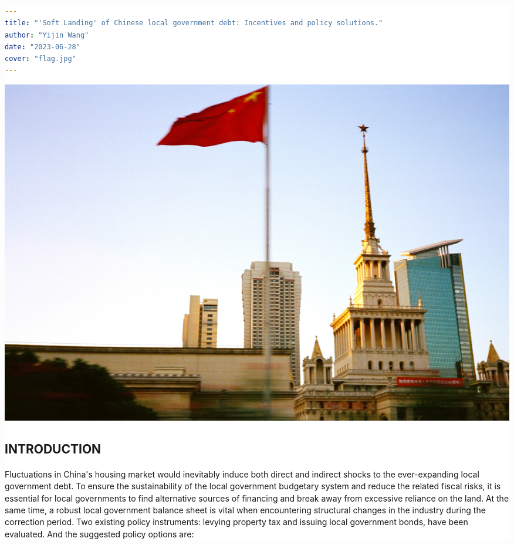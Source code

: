 ```yaml
---
title: "'Soft Landing' of Chinese local government debt: Incentives and policy solutions."
author: "Yijin Wang"
date: "2023-06-28"
cover: "flag.jpg"
---
```


![sovdebt](./flag.jpg)

## INTRODUCTION

Fluctuations in China's housing market would inevitably induce both direct and indirect shocks to the ever-expanding local government debt. 
To ensure the sustainability of the local government budgetary system and reduce the related fiscal risks, it is essential for local governments to find alternative sources of financing and break away from excessive reliance on the land. 
At the same time, a robust local government balance sheet is vital when encountering structural changes in the industry during the correction period. Two existing policy instruments: levying property tax and issuing local government bonds, have been evaluated. 
And the suggested policy options are: 
